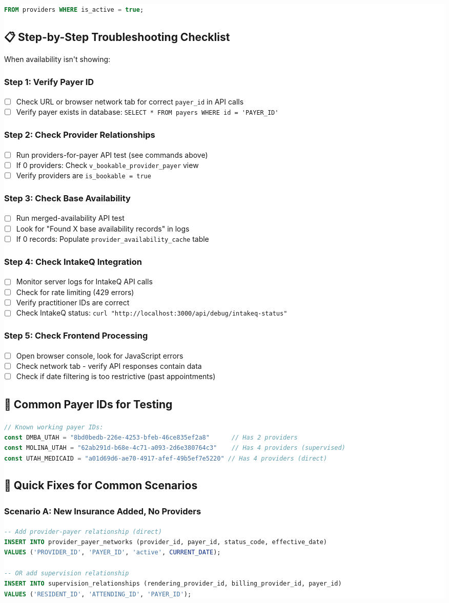 ```sql
FROM providers WHERE is_active = true;
```

## 📋 Step-by-Step Troubleshooting Checklist

When availability isn't showing:

### Step 1: Verify Payer ID
- [ ] Check URL or browser network tab for correct `payer_id` in API calls
- [ ] Verify payer exists in database: `SELECT * FROM payers WHERE id = 'PAYER_ID'`

### Step 2: Check Provider Relationships  
- [ ] Run providers-for-payer API test (see commands above)
- [ ] If 0 providers: Check `v_bookable_provider_payer` view
- [ ] Verify providers are `is_bookable = true`

### Step 3: Check Base Availability
- [ ] Run merged-availability API test
- [ ] Look for "Found X base availability records" in logs
- [ ] If 0 records: Populate `provider_availability_cache` table

### Step 4: Check IntakeQ Integration
- [ ] Monitor server logs for IntakeQ API calls
- [ ] Check for rate limiting (429 errors)
- [ ] Verify practitioner IDs are correct
- [ ] Check IntakeQ status: `curl "http://localhost:3000/api/debug/intakeq-status"`

### Step 5: Check Frontend Processing
- [ ] Open browser console, look for JavaScript errors
- [ ] Check network tab - verify API responses contain data
- [ ] Check if date filtering is too restrictive (past appointments)

## 🎯 Common Payer IDs for Testing

```javascript
// Known working payer IDs:
const DMBA_UTAH = "8bd0bedb-226e-4253-bfeb-46ce835ef2a8"      // Has 2 providers
const MOLINA_UTAH = "62ab291d-b68e-4c71-a093-2d6e380764c3"    // Has 4 providers (supervised)  
const UTAH_MEDICAID = "a01d69d6-ae70-4917-afef-49b5ef7e5220" // Has 4 providers (direct)
```

## 🔧 Quick Fixes for Common Scenarios

### Scenario A: New Insurance Added, No Providers
```sql
-- Add provider-payer relationship (direct)
INSERT INTO provider_payer_networks (provider_id, payer_id, status_code, effective_date)
VALUES ('PROVIDER_ID', 'PAYER_ID', 'active', CURRENT_DATE);

-- OR add supervision relationship
INSERT INTO supervision_relationships (rendering_provider_id, billing_provider_id, payer_id)
VALUES ('RESIDENT_ID', 'ATTENDING_ID', 'PAYER_ID');
```
